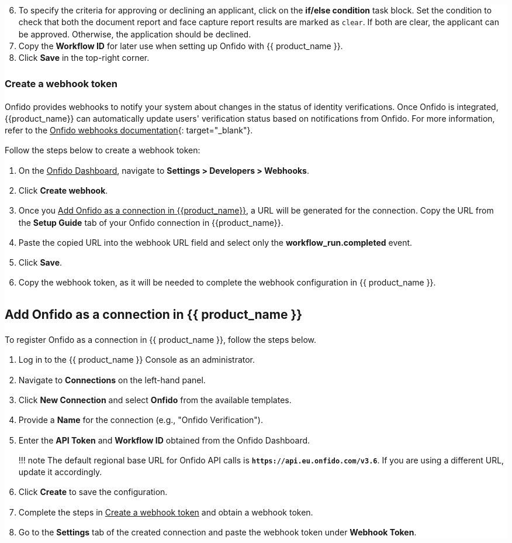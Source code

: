   6. To specify the criteria for approving or declining an applicant, click on the **if/else condition** task block. Set the condition to check that both the document report and face capture report results are marked as `clear`. If both are clear, the applicant can be approved. Otherwise, the application should be declined.
  7. Copy the **Workflow ID** for later use when setting up Onfido with {{ product_name }}.
  8. Click **Save** in the top-right corner.

### Create a webhook token

Onfido provides webhooks to notify your system about changes in the status of identity verifications. Once Onfido is integrated, {{product_name}} can automatically update users' verification status based on notifications from Onfido. For more information, refer to the [Onfido webhooks documentation](https://documentation.onfido.com){: target="_blank"}.

Follow the steps below to create a webhook token:

1. On the [Onfido Dashboard](https://dashboard.onfido.com/), navigate to **Settings > Developers > Webhooks**.

2. Click **Create webhook**.

3. Once you [Add Onfido as a connection in {{product_name}}](#add-onfido-as-a-connection-in-asgardeo), a URL will be generated for the connection. Copy the URL from the **Setup Guide** tab of your Onfido connection in {{product_name}}.

4. Paste the copied URL into the webhook URL field and select only the **workflow_run.completed** event.

5. Click **Save**.

6. Copy the webhook token, as it will be needed to complete the webhook configuration in {{ product_name }}.

## Add Onfido as a connection in {{ product_name }}

To register Onfido as a connection in {{ product_name }}, follow the steps below.

1. Log in to the {{ product_name }} Console as an administrator.

2. Navigate to **Connections** on the left-hand panel.

3. Click **New Connection** and select **Onfido** from the available templates.

4. Provide a **Name** for the connection (e.g., "Onfido Verification").

5. Enter the **API Token** and **Workflow ID** obtained from the Onfido Dashboard.

    !!! note
        The default regional base URL for Onfido API calls is **`https://api.eu.onfido.com/v3.6`**. If you are using a different URL, update it accordingly.

6. Click **Create** to save the configuration.

7. Complete the steps in [Create a webhook token](#create-a-webhook-token) and obtain a webhook token.

8. Go to the **Settings** tab of the created connection and paste the webhook token under **Webhook Token**.
